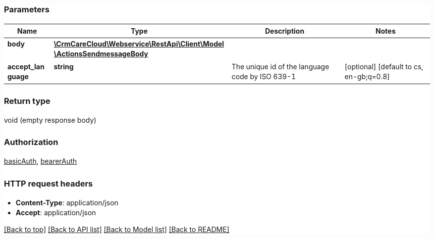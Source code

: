 ### Parameters

Name | Type | Description  | Notes
------------- | ------------- | ------------- | -------------
 **body** | [**\CrmCareCloud\Webservice\RestApi\Client\Model\ActionsSendmessageBody**](../Model/ActionsSendmessageBody.md)|  |
 **accept_language** | **string**| The unique id of the language code by ISO 639-1 | [optional] [default to cs, en-gb;q&#x3D;0.8]

### Return type

void (empty response body)

### Authorization

[basicAuth](../../README.md#basicAuth), [bearerAuth](../../README.md#bearerAuth)

### HTTP request headers

 - **Content-Type**: application/json
 - **Accept**: application/json

[[Back to top]](#) [[Back to API list]](../../README.md#documentation-for-api-endpoints) [[Back to Model list]](../../README.md#documentation-for-models) [[Back to README]](../../README.md)

